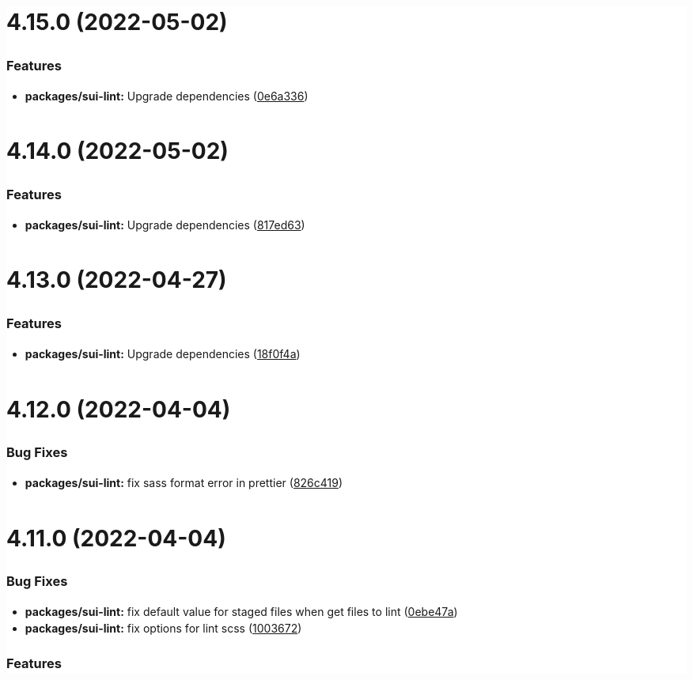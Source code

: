 

# 4.15.0 (2022-05-02)


### Features

* **packages/sui-lint:** Upgrade dependencies ([0e6a336](https://github.com/SUI-Components/sui/commit/0e6a336e6abefbbc2b1ca4e4d25bf05fe9aca0d2))



# 4.14.0 (2022-05-02)


### Features

* **packages/sui-lint:** Upgrade dependencies ([817ed63](https://github.com/SUI-Components/sui/commit/817ed63a8c75d64e9ea5ab1cf7b3e8e112f04468))



# 4.13.0 (2022-04-27)


### Features

* **packages/sui-lint:** Upgrade dependencies ([18f0f4a](https://github.com/SUI-Components/sui/commit/18f0f4a1924935ea37d951f019381e2786bb2a8a))



# 4.12.0 (2022-04-04)


### Bug Fixes

* **packages/sui-lint:** fix sass format error in prettier ([826c419](https://github.com/SUI-Components/sui/commit/826c419fc9c34d66b64250bb4e61097e1a69c9f6))



# 4.11.0 (2022-04-04)


### Bug Fixes

* **packages/sui-lint:** fix default value for staged files when get files to lint ([0ebe47a](https://github.com/SUI-Components/sui/commit/0ebe47a114e0cebfea569260fc7782d7a78ffd48))
* **packages/sui-lint:** fix options for lint scss ([1003672](https://github.com/SUI-Components/sui/commit/1003672668ab3d8c2a8d42790949ad947041823c))


### Features
